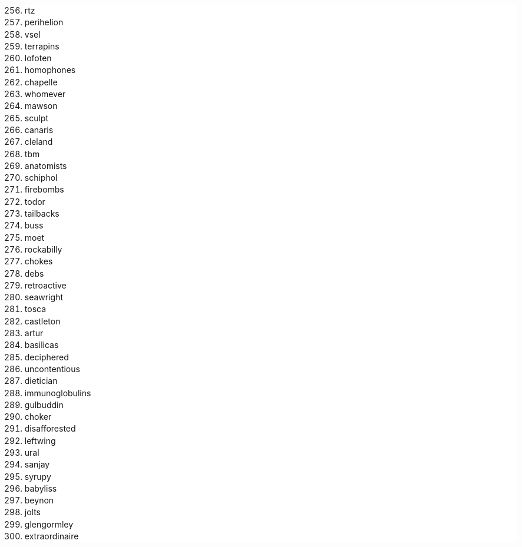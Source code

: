 256. rtz
257. perihelion
258. vsel
259. terrapins
260. lofoten
261. homophones
262. chapelle
263. whomever
264. mawson
265. sculpt
266. canaris
267. cleland
268. tbm
269. anatomists
270. schiphol
271. firebombs
272. todor
273. tailbacks
274. buss
275. moet
276. rockabilly
277. chokes
278. debs
279. retroactive
280. seawright
281. tosca
282. castleton
283. artur
284. basilicas
285. deciphered
286. uncontentious
287. dietician
288. immunoglobulins
289. gulbuddin
290. choker
291. disafforested
292. leftwing
293. ural
294. sanjay
295. syrupy
296. babyliss
297. beynon
298. jolts
299. glengormley
300. extraordinaire
